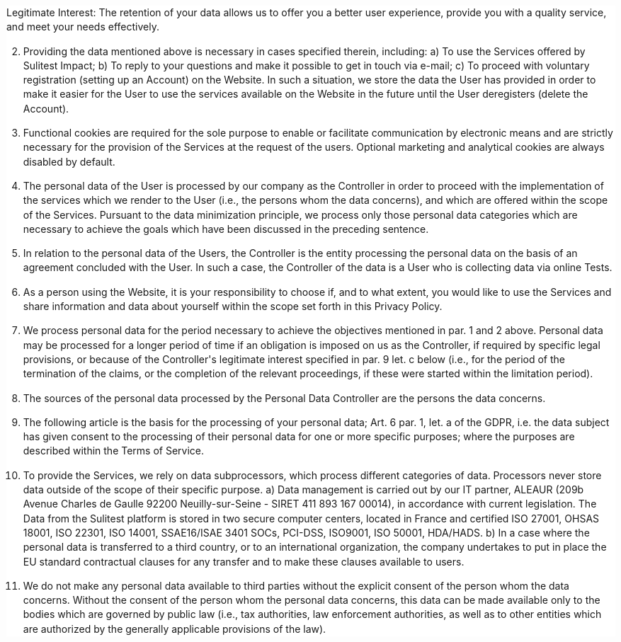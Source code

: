    Legitimate Interest: The retention of your data allows us to offer you a better user experience, provide you with a quality service, and meet your needs effectively.

2. Providing the data mentioned above is necessary in cases specified therein, including:
   a) To use the Services offered by Sulitest Impact;
   b) To reply to your questions and make it possible to get in touch via e-mail;
   c) To proceed with voluntary registration (setting up an Account) on the Website. In such a situation, we store the data the User has provided in order to make it easier for the User to use the services available on the Website in the future until the User deregisters (delete the Account).

3. Functional cookies are required for the sole purpose to enable or facilitate communication by electronic means and are strictly necessary for the provision of the Services at the request of the users. Optional marketing and analytical cookies are always disabled by default.

4. The personal data of the User is processed by our company as the Controller in order to proceed with the implementation of the services which we render to the User (i.e., the persons whom the data concerns), and which are offered within the scope of the Services. Pursuant to the data minimization principle, we process only those personal data categories which are necessary to achieve the goals which have been discussed in the preceding sentence.

5. In relation to the personal data of the Users, the Controller is the entity processing the personal data on the basis of an agreement concluded with the User. In such a case, the Controller of the data is a User who is collecting data via online Tests.

6. As a person using the Website, it is your responsibility to choose if, and to what extent, you would like to use the Services and share information and data about yourself within the scope set forth in this Privacy Policy.

7. We process personal data for the period necessary to achieve the objectives mentioned in par. 1 and 2 above. Personal data may be processed for a longer period of time if an obligation is imposed on us as the Controller, if required by specific legal provisions, or because of the Controller's legitimate interest specified in par. 9 let. c below (i.e., for the period of the termination of the claims, or the completion of the relevant proceedings, if these were started within the limitation period).

8. The sources of the personal data processed by the Personal Data Controller are the persons the data concerns.

9. The following article is the basis for the processing of your personal data; Art. 6 par. 1, let. a of the GDPR, i.e. the data subject has given consent to the processing of their personal data for one or more specific purposes; where the purposes are described within the Terms of Service.

10. To provide the Services, we rely on data subprocessors, which process different categories of data. Processors never store data outside of the scope of their specific purpose.
    a) Data management is carried out by our IT partner, ALEAUR (209b Avenue Charles de Gaulle 92200 Neuilly-sur-Seine - SIRET 411 893 167 00014), in accordance with current legislation. The Data from the Sulitest platform is stored in two secure computer centers, located in France and certified ISO 27001, OHSAS 18001, ISO 22301, ISO 14001, SSAE16/ISAE 3401 SOCs, PCI-DSS, ISO9001, ISO 50001, HDA/HADS.
    b) In a case where the personal data is transferred to a third country, or to an international organization, the company undertakes to put in place the EU standard contractual clauses for any transfer and to make these clauses available to users.

11. We do not make any personal data available to third parties without the explicit consent of the person whom the data concerns. Without the consent of the person whom the personal data concerns, this data can be made available only to the bodies which are governed by public law (i.e., tax authorities, law enforcement authorities, as well as to other entities which are authorized by the generally applicable provisions of the law).
